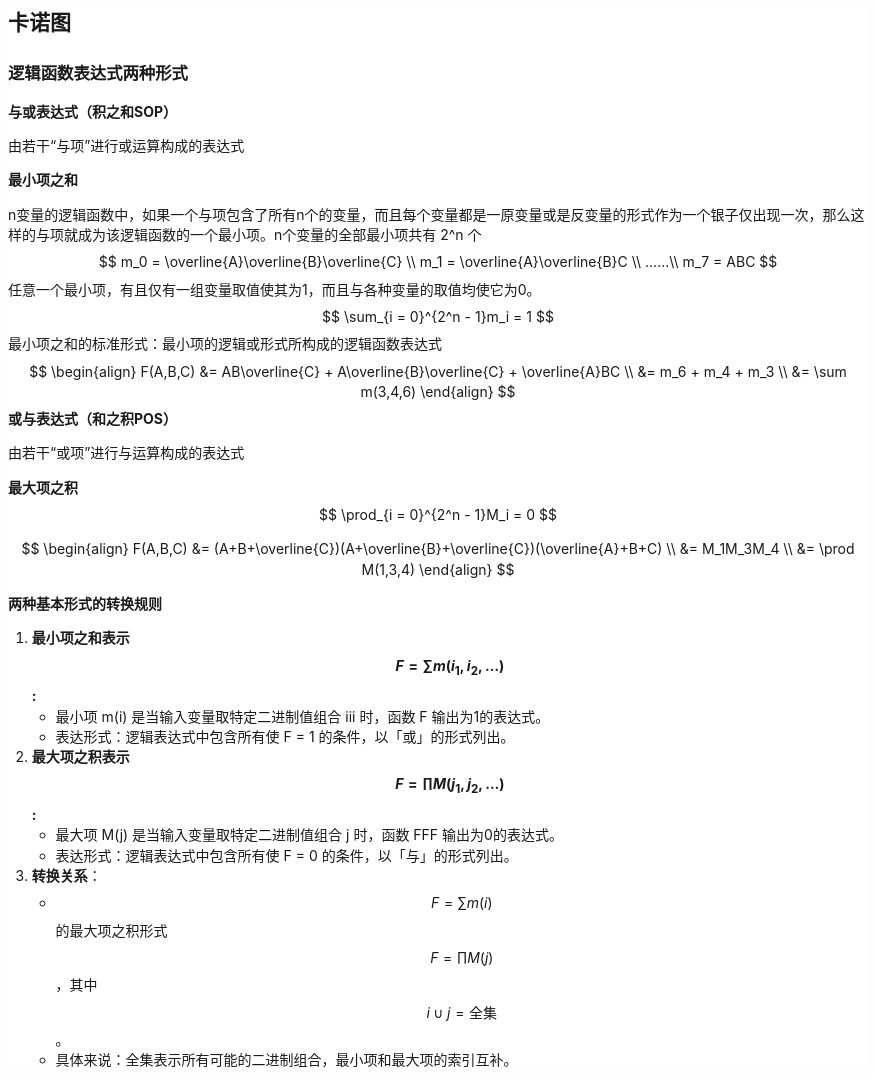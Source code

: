 
## 卡诺图

### 逻辑函数表达式两种形式

**与或表达式（积之和SOP）**

由若干“与项”进行或运算构成的表达式

**最小项之和**

n变量的逻辑函数中，如果一个与项包含了所有n个的变量，而且每个变量都是一原变量或是反变量的形式作为一个银子仅出现一次，那么这样的与项就成为该逻辑函数的一个最小项。n个变量的全部最小项共有 2^n 个
$$
m_0 = \overline{A}\overline{B}\overline{C} \\
m_1 = \overline{A}\overline{B}C \\
......\\
m_7 = ABC
$$
任意一个最小项，有且仅有一组变量取值使其为1，而且与各种变量的取值均使它为0。
$$
\sum_{i = 0}^{2^n - 1}m_i = 1
$$
最小项之和的标准形式：最小项的逻辑或形式所构成的逻辑函数表达式
$$
\begin{align}
F(A,B,C) &= AB\overline{C} + A\overline{B}\overline{C} + \overline{A}BC \\
&= m_6 + m_4 + m_3 \\
&= \sum m(3,4,6)
\end{align}
$$
**或与表达式（和之积POS）**

由若干“或项”进行与运算构成的表达式

**最大项之积**
$$
\prod_{i = 0}^{2^n - 1}M_i = 0
$$

$$
\begin{align}
F(A,B,C) &= (A+B+\overline{C})(A+\overline{B}+\overline{C})(\overline{A}+B+C) \\
&= M_1M_3M_4 \\
&= \prod M(1,3,4)
\end{align}
$$

**两种基本形式的转换规则**

1. **最小项之和表示 $$F = \sum m(i_1, i_2, \dots)$$:**
   - 最小项 m(i) 是当输入变量取特定二进制值组合 iii 时，函数 F 输出为1的表达式。
   - 表达形式：逻辑表达式中包含所有使 F = 1 的条件，以「或」的形式列出。
2. **最大项之积表示 $$F = \prod M(j_1, j_2, \dots)$$:**
   - 最大项 M(j) 是当输入变量取特定二进制值组合 j 时，函数 FFF 输出为0的表达式。
   - 表达形式：逻辑表达式中包含所有使 F = 0 的条件，以「与」的形式列出。
3. **转换关系**：
   - $$F = \sum m(i)$$ 的最大项之积形式 $$F = \prod M(j)$$，其中 $$i \cup j = \text{全集}$$。
   - 具体来说：全集表示所有可能的二进制组合，最小项和最大项的索引互补。
